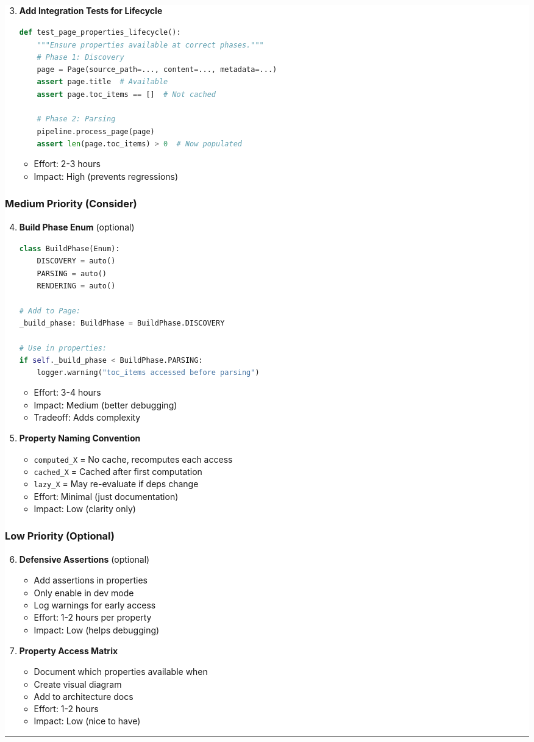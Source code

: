 3. **Add Integration Tests for Lifecycle**
   ```python
   def test_page_properties_lifecycle():
       """Ensure properties available at correct phases."""
       # Phase 1: Discovery
       page = Page(source_path=..., content=..., metadata=...)
       assert page.title  # Available
       assert page.toc_items == []  # Not cached
       
       # Phase 2: Parsing
       pipeline.process_page(page)
       assert len(page.toc_items) > 0  # Now populated
   ```
   - Effort: 2-3 hours
   - Impact: High (prevents regressions)

### Medium Priority (Consider)

4. **Build Phase Enum** (optional)
   ```python
   class BuildPhase(Enum):
       DISCOVERY = auto()
       PARSING = auto()
       RENDERING = auto()
   
   # Add to Page:
   _build_phase: BuildPhase = BuildPhase.DISCOVERY
   
   # Use in properties:
   if self._build_phase < BuildPhase.PARSING:
       logger.warning("toc_items accessed before parsing")
   ```
   - Effort: 3-4 hours
   - Impact: Medium (better debugging)
   - Tradeoff: Adds complexity

5. **Property Naming Convention**
   - `computed_X` = No cache, recomputes each access
   - `cached_X` = Cached after first computation
   - `lazy_X` = May re-evaluate if deps change
   - Effort: Minimal (just documentation)
   - Impact: Low (clarity only)

### Low Priority (Optional)

6. **Defensive Assertions** (optional)
   - Add assertions in properties
   - Only enable in dev mode
   - Log warnings for early access
   - Effort: 1-2 hours per property
   - Impact: Low (helps debugging)

7. **Property Access Matrix**
   - Document which properties available when
   - Create visual diagram
   - Add to architecture docs
   - Effort: 1-2 hours
   - Impact: Low (nice to have)

---
